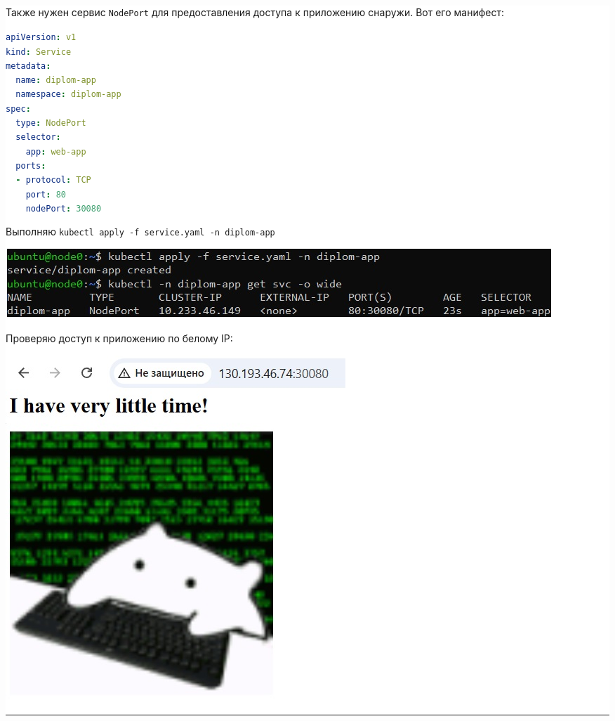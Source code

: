 Также нужен сервис `NodePort` для предоставления доступа к приложению снаружи. Вот его манифест:

```yaml
apiVersion: v1
kind: Service
metadata:
  name: diplom-app
  namespace: diplom-app
spec:
  type: NodePort
  selector:
    app: web-app
  ports:
  - protocol: TCP
    port: 80
    nodePort: 30080 
```

Выполняю `kubectl apply -f service.yaml -n diplom-app`

![4](jpg/get_svc.jpg)

Проверяю доступ к приложению по белому IP:

![4](jpg/web_app.jpg)

---